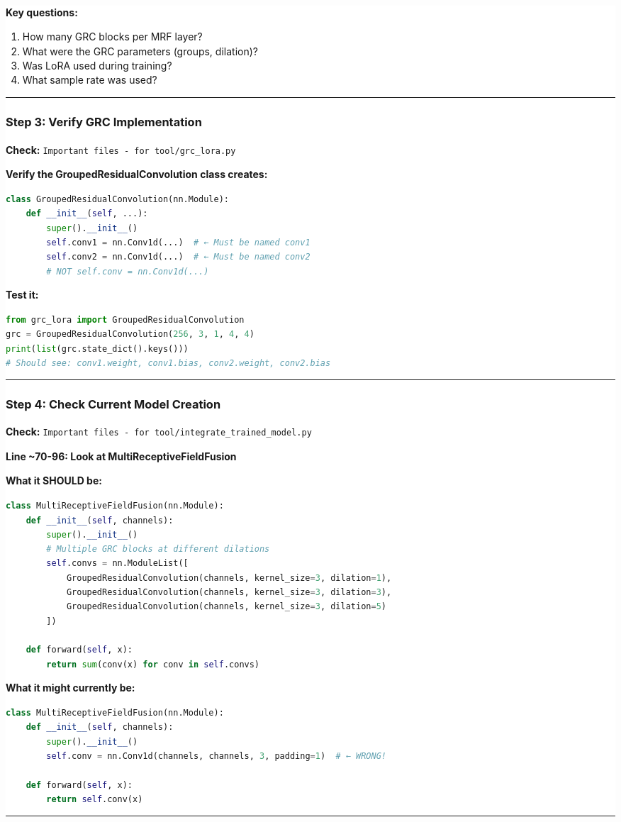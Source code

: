 **Key questions:**
1. How many GRC blocks per MRF layer?
2. What were the GRC parameters (groups, dilation)?
3. Was LoRA used during training?
4. What sample rate was used?

---

### Step 3: Verify GRC Implementation
**Check:** `Important files - for tool/grc_lora.py`

**Verify the GroupedResidualConvolution class creates:**
```python
class GroupedResidualConvolution(nn.Module):
    def __init__(self, ...):
        super().__init__()
        self.conv1 = nn.Conv1d(...)  # ← Must be named conv1
        self.conv2 = nn.Conv1d(...)  # ← Must be named conv2
        # NOT self.conv = nn.Conv1d(...)
```

**Test it:**
```python
from grc_lora import GroupedResidualConvolution
grc = GroupedResidualConvolution(256, 3, 1, 4, 4)
print(list(grc.state_dict().keys()))
# Should see: conv1.weight, conv1.bias, conv2.weight, conv2.bias
```

---

### Step 4: Check Current Model Creation
**Check:** `Important files - for tool/integrate_trained_model.py`

**Line ~70-96: Look at MultiReceptiveFieldFusion**

**What it SHOULD be:**
```python
class MultiReceptiveFieldFusion(nn.Module):
    def __init__(self, channels):
        super().__init__()
        # Multiple GRC blocks at different dilations
        self.convs = nn.ModuleList([
            GroupedResidualConvolution(channels, kernel_size=3, dilation=1),
            GroupedResidualConvolution(channels, kernel_size=3, dilation=3),
            GroupedResidualConvolution(channels, kernel_size=3, dilation=5)
        ])
    
    def forward(self, x):
        return sum(conv(x) for conv in self.convs)
```

**What it might currently be:**
```python
class MultiReceptiveFieldFusion(nn.Module):
    def __init__(self, channels):
        super().__init__()
        self.conv = nn.Conv1d(channels, channels, 3, padding=1)  # ← WRONG!
    
    def forward(self, x):
        return self.conv(x)
```

---